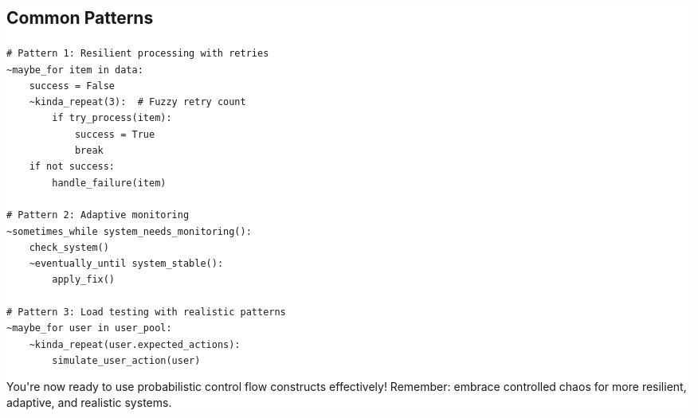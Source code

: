 ## Common Patterns

```kinda
# Pattern 1: Resilient processing with retries
~maybe_for item in data:
    success = False
    ~kinda_repeat(3):  # Fuzzy retry count
        if try_process(item):
            success = True
            break
    if not success:
        handle_failure(item)

# Pattern 2: Adaptive monitoring
~sometimes_while system_needs_monitoring():
    check_system()
    ~eventually_until system_stable():
        apply_fix()

# Pattern 3: Load testing with realistic patterns
~maybe_for user in user_pool:
    ~kinda_repeat(user.expected_actions):
        simulate_user_action(user)
```

You're now ready to use probabilistic control flow constructs effectively! Remember: embrace controlled chaos for more resilient, adaptive, and realistic systems.